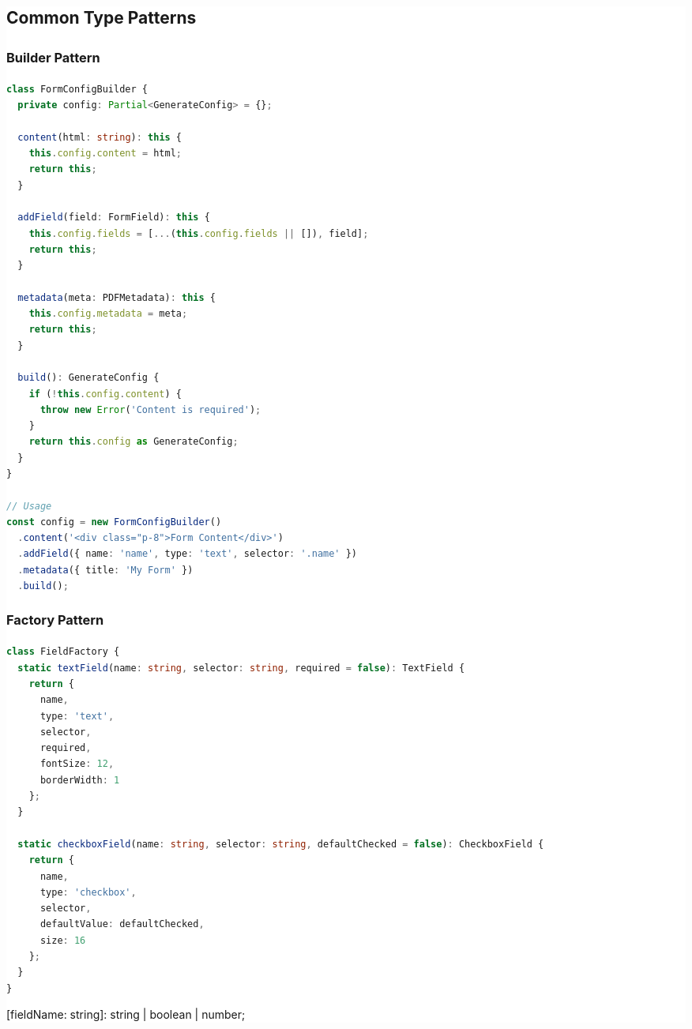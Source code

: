 ## Common Type Patterns

### Builder Pattern
```typescript
class FormConfigBuilder {
  private config: Partial<GenerateConfig> = {};
  
  content(html: string): this {
    this.config.content = html;
    return this;
  }
  
  addField(field: FormField): this {
    this.config.fields = [...(this.config.fields || []), field];
    return this;
  }
  
  metadata(meta: PDFMetadata): this {
    this.config.metadata = meta;
    return this;
  }
  
  build(): GenerateConfig {
    if (!this.config.content) {
      throw new Error('Content is required');
    }
    return this.config as GenerateConfig;
  }
}

// Usage
const config = new FormConfigBuilder()
  .content('<div class="p-8">Form Content</div>')
  .addField({ name: 'name', type: 'text', selector: '.name' })
  .metadata({ title: 'My Form' })
  .build();
```

### Factory Pattern
```typescript
class FieldFactory {
  static textField(name: string, selector: string, required = false): TextField {
    return {
      name,
      type: 'text',
      selector,
      required,
      fontSize: 12,
      borderWidth: 1
    };
  }
  
  static checkboxField(name: string, selector: string, defaultChecked = false): CheckboxField {
    return {
      name,
      type: 'checkbox',
      selector,
      defaultValue: defaultChecked,
      size: 16
    };
  }
}

```

  [fieldName: string]: string | boolean | number;